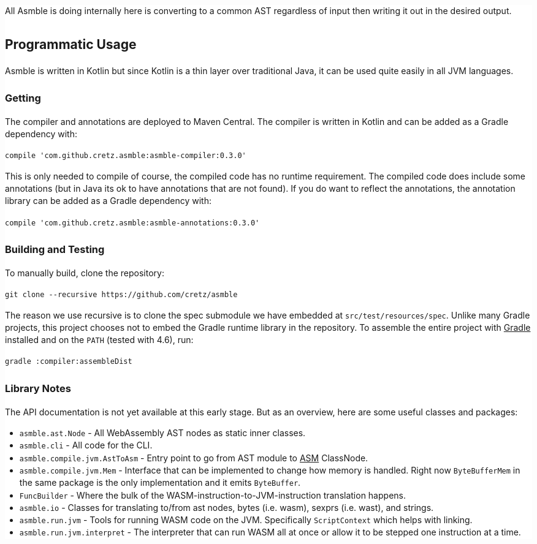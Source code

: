 All Asmble is doing internally here is converting to a common AST regardless of input then writing it out in the desired
output.

## Programmatic Usage

Asmble is written in Kotlin but since Kotlin is a thin layer over traditional Java, it can be used quite easily in all
JVM languages.

### Getting

The compiler and annotations are deployed to Maven Central. The compiler is written in Kotlin and can be added as a
Gradle dependency with:

    compile 'com.github.cretz.asmble:asmble-compiler:0.3.0'

This is only needed to compile of course, the compiled code has no runtime requirement. The compiled code does include
some annotations (but in Java its ok to have annotations that are not found). If you do want to reflect the annotations,
the annotation library can be added as a Gradle dependency with:

    compile 'com.github.cretz.asmble:asmble-annotations:0.3.0'

### Building and Testing

To manually build, clone the repository:

    git clone --recursive https://github.com/cretz/asmble

The reason we use recursive is to clone the spec submodule we have embedded at `src/test/resources/spec`. Unlike many
Gradle projects, this project chooses not to embed the Gradle runtime library in the repository. To assemble the entire
project with [Gradle](https://gradle.org/) installed and on the `PATH` (tested with 4.6), run:

    gradle :compiler:assembleDist

### Library Notes

The API documentation is not yet available at this early stage. But as an overview, here are some useful classes and
packages:

* `asmble.ast.Node` - All WebAssembly AST nodes as static inner classes.
* `asmble.cli` - All code for the CLI.
* `asmble.compile.jvm.AstToAsm` - Entry point to go from AST module to [ASM](http://asm.ow2.org/) ClassNode.
* `asmble.compile.jvm.Mem` - Interface that can be implemented to change how memory is handled. Right now
  `ByteBufferMem` in the same package is the only implementation and it emits `ByteBuffer`.
* `FuncBuilder` - Where the bulk of the WASM-instruction-to-JVM-instruction translation happens.
* `asmble.io` - Classes for translating to/from ast nodes, bytes (i.e. wasm), sexprs (i.e. wast), and strings.
* `asmble.run.jvm` - Tools for running WASM code on the JVM. Specifically `ScriptContext` which helps with linking.
* `asmble.run.jvm.interpret` - The interpreter that can run WASM all at once or allow it to be stepped one instruction
  at a time.
